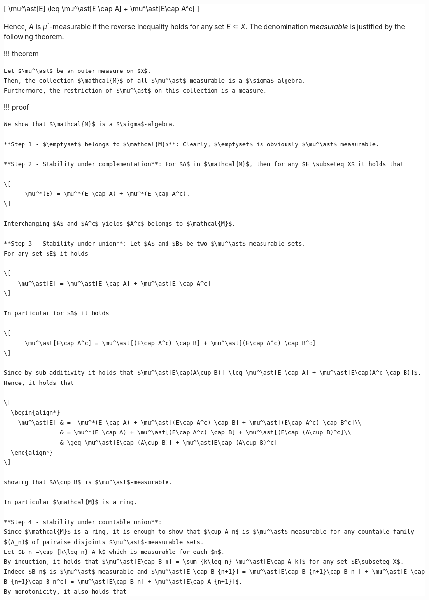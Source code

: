 \[
\mu^\ast[E] \leq \mu^\ast[E \cap A] + \mu^\ast[E\cap A^c]
\]

Hence, $A$ is $\mu^\ast$-measurable if the reverse inequality holds for any set $E\subseteq X$.
The denomination *measurable* is justified by the following theorem.

!!! theorem

    Let $\mu^\ast$ be an outer measure on $X$.
    Then, the collection $\mathcal{M}$ of all $\mu^\ast$-measurable is a $\sigma$-algebra.
    Furthermore, the restriction of $\mu^\ast$ on this collection is a measure.

!!! proof

    We show that $\mathcal{M}$ is a $\sigma$-algebra.

    **Step 1 - $\emptyset$ belongs to $\mathcal{M}$**: Clearly, $\emptyset$ is obviously $\mu^\ast$ measurable.

    **Step 2 - Stability under complementation**: For $A$ in $\mathcal{M}$, then for any $E \subseteq X$ it holds that

    \[
          \mu^*(E) = \mu^*(E \cap A) + \mu^*(E \cap A^c).
    \]

    Interchanging $A$ and $A^c$ yields $A^c$ belongs to $\mathcal{M}$.

    **Step 3 - Stability under union**: Let $A$ and $B$ be two $\mu^\ast$-measurable sets.
    For any set $E$ it holds

    \[
        \mu^\ast[E] = \mu^\ast[E \cap A] + \mu^\ast[E \cap A^c]
    \]

    In particular for $B$ it holds

    \[
          \mu^\ast[E\cap A^c] = \mu^\ast[(E\cap A^c) \cap B] + \mu^\ast[(E\cap A^c) \cap B^c]
    \]

    Since by sub-additivity it holds that $\mu^\ast[E\cap(A\cup B)] \leq \mu^\ast[E \cap A] + \mu^\ast[E\cap(A^c \cap B)]$.
    Hence, it holds that

    \[
      \begin{align*}
        \mu^\ast[E] & =  \mu^*(E \cap A) + \mu^\ast[(E\cap A^c) \cap B] + \mu^\ast[(E\cap A^c) \cap B^c]\\
                    & = \mu^*(E \cap A) + \mu^\ast[(E\cap A^c) \cap B] + \mu^\ast[(E\cap (A\cup B)^c]\\
                    & \geq \mu^\ast[E\cap (A\cup B)] + \mu^\ast[E\cap (A\cup B)^c] 
      \end{align*}
    \]

    showing that $A\cup B$ is $\mu^\ast$-measurable.

    In particular $\mathcal{M}$ is a ring.

    **Step 4 - stability under countable union**: 
    Since $\mathcal{M}$ is a ring, it is enough to show that $\cup A_n$ is $\mu^\ast$-measurable for any countable family $(A_n)$ of pairwise disjoints $\mu^\ast$-measurable sets.
    Let $B_n =\cup_{k\leq n} A_k$ which is measurable for each $n$.
    By induction, it holds that $\mu^\ast[E\cap B_n] = \sum_{k\leq n} \mu^\ast[E\cap A_k]$ for any set $E\subseteq X$.
    Indeed $B_n$ is $\mu^\ast$-measurable and $\mu^\ast[E \cap B_{n+1}] = \mu^\ast[E\cap B_{n+1}\cap B_n ] + \mu^\ast[E \cap B_{n+1}\cap B_n^c] = \mu^\ast[E\cap B_n] + \mu^\ast[E\cap A_{n+1}]$.
    By monotonicity, it also holds that
